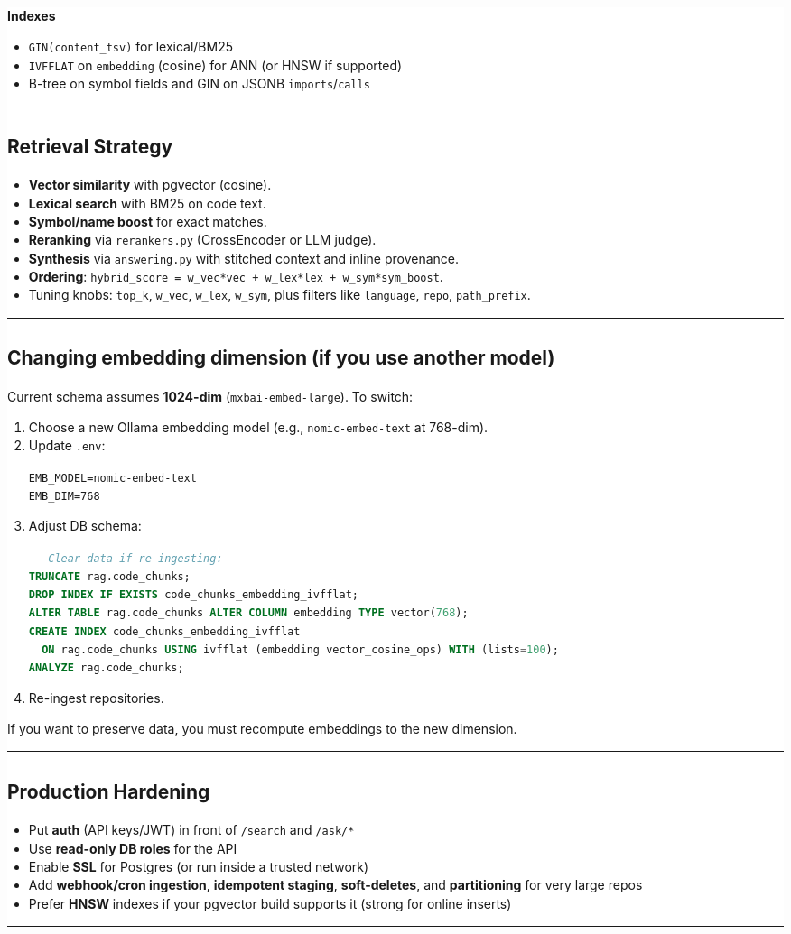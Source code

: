 **Indexes**
- `GIN(content_tsv)` for lexical/BM25  
- `IVFFLAT` on `embedding` (cosine) for ANN (or HNSW if supported)  
- B-tree on symbol fields and GIN on JSONB `imports`/`calls`  

---

## Retrieval Strategy

- **Vector similarity** with pgvector (cosine).  
- **Lexical search** with BM25 on code text.  
- **Symbol/name boost** for exact matches.  
- **Reranking** via `rerankers.py` (CrossEncoder or LLM judge).  
- **Synthesis** via `answering.py` with stitched context and inline provenance.  
- **Ordering**: `hybrid_score = w_vec*vec + w_lex*lex + w_sym*sym_boost`.  
- Tuning knobs: `top_k`, `w_vec`, `w_lex`, `w_sym`, plus filters like `language`, `repo`, `path_prefix`.

---

## Changing embedding dimension (if you use another model)

Current schema assumes **1024-dim** (`mxbai-embed-large`). To switch:

1. Choose a new Ollama embedding model (e.g., `nomic-embed-text` at 768-dim).  
2. Update `.env`:
   ```env
   EMB_MODEL=nomic-embed-text
   EMB_DIM=768
   ```
3. Adjust DB schema:
   ```sql
   -- Clear data if re-ingesting:
   TRUNCATE rag.code_chunks;
   DROP INDEX IF EXISTS code_chunks_embedding_ivfflat;
   ALTER TABLE rag.code_chunks ALTER COLUMN embedding TYPE vector(768);
   CREATE INDEX code_chunks_embedding_ivfflat
     ON rag.code_chunks USING ivfflat (embedding vector_cosine_ops) WITH (lists=100);
   ANALYZE rag.code_chunks;
   ```
4. Re-ingest repositories.  

If you want to preserve data, you must recompute embeddings to the new dimension.

---

## Production Hardening

- Put **auth** (API keys/JWT) in front of `/search` and `/ask/*`  
- Use **read-only DB roles** for the API  
- Enable **SSL** for Postgres (or run inside a trusted network)  
- Add **webhook/cron ingestion**, **idempotent staging**, **soft-deletes**, and **partitioning** for very large repos  
- Prefer **HNSW** indexes if your pgvector build supports it (strong for online inserts)  

---